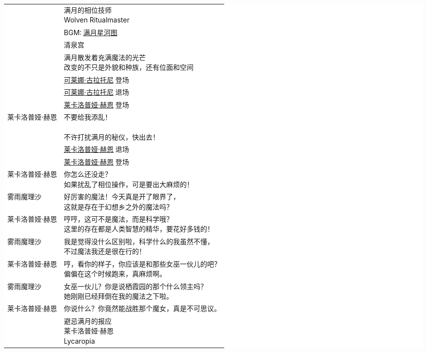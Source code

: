 <table><tbody><tr class="tt-header" id="Stage_5-1" data-pos="&#91;&quot;Stage 5&quot;,1&#93;"><td class="tt-h" lang="zh"><div class="poem"></div></td><td class="tt-zh" lang="zh"><div class="poem">满月的相位技师<br>Wolven Ritualmaster</div></td></tr><tr class="tt-header" id="Stage_5-2" data-pos="&#91;&quot;Stage 5&quot;,2&#93;"><td class="tt-h" lang="zh"><div class="poem"></div></td><td class="tt-zh" lang="zh"><div class="poem">BGM: <a href="/index.php?title=%E6%BB%A1%E6%9C%88%E6%98%9F%E6%B2%B3%E5%9B%BE&amp;action=edit&amp;redlink=1" class="new" title="满月星河图（页面不存在）">满月星河图</a></div></td></tr><tr class="tt-header-white" id="Stage_5-3" data-pos="&#91;&quot;Stage 5&quot;,3&#93;"><td id="" class="tt-w" lang="zh"><div class="poem"></div></td><td class="tt-zhw" lang="zh"><div class="poem">清泉宫</div></td></tr><tr class="tt-header-white" id="Stage_5-4" data-pos="&#91;&quot;Stage 5&quot;,4&#93;"><td id="" class="tt-w" lang="zh"><div class="poem"></div></td><td class="tt-zhw" lang="zh"><div class="poem">满月散发着充满魔法的光芒<br>改变的不只是外貌和种族，还有位面和空间</div></td></tr><tr class="tt-status-header" id="Stage_5-5" data-pos="&#91;&quot;Stage 5&quot;,5&#93;"><td class="tt-s" lang="zh"><div class="poem"></div></td><td class="tt-status" lang="zh"><div class="poem"><a href="./可莱娜·古拉托尼.md" title="可莱娜·古拉托尼">可莱娜·古拉托尼</a> 登场</div></td></tr><tr class="tt-status-header" id="Stage_5-6" data-pos="&#91;&quot;Stage 5&quot;,6&#93;"><td class="tt-s" lang="zh"><div class="poem"></div></td><td class="tt-status" lang="zh"><div class="poem"><a href="./可莱娜·古拉托尼.md" title="可莱娜·古拉托尼">可莱娜·古拉托尼</a> 退场</div></td></tr><tr class="tt-status-header" id="Stage_5-7" data-pos="&#91;&quot;Stage 5&quot;,7&#93;"><td class="tt-s" lang="zh"><div class="poem"></div></td><td class="tt-status" lang="zh"><div class="poem"><a href="./莱卡洛普娅·赫恩.md" title="莱卡洛普娅·赫恩">莱卡洛普娅·赫恩</a> 登场</div></td></tr><tr class="tt-content" id="Stage_5-8" data-pos="&#91;&quot;Stage 5&quot;,8&#93;"><td id="莱卡洛普娅·赫恩" class="tt-char" lang="zh"><div class="poem">莱卡洛普娅·赫恩</div></td><td class="tt-zh" lang="zh"><div class="poem">不要给我添乱！<br><br>不许打扰满月的秘仪，快出去！</div></td></tr><tr class="tt-status-header" id="Stage_5-9" data-pos="&#91;&quot;Stage 5&quot;,9&#93;"><td class="tt-s" lang="zh"><div class="poem"></div></td><td class="tt-status" lang="zh"><div class="poem"><a href="./莱卡洛普娅·赫恩.md" title="莱卡洛普娅·赫恩">莱卡洛普娅·赫恩</a> 退场</div></td></tr><tr class="tt-status-header" id="Stage_5-10" data-pos="&#91;&quot;Stage 5&quot;,10&#93;"><td class="tt-s" lang="zh"><div class="poem"></div></td><td class="tt-status" lang="zh"><div class="poem"><a href="./莱卡洛普娅·赫恩.md" title="莱卡洛普娅·赫恩">莱卡洛普娅·赫恩</a> 登场</div></td></tr><tr class="tt-content" id="Stage_5-11" data-pos="&#91;&quot;Stage 5&quot;,11&#93;"><td id="莱卡洛普娅·赫恩" class="tt-char" lang="zh"><div class="poem">莱卡洛普娅·赫恩</div></td><td class="tt-zh" lang="zh"><div class="poem">你怎么还没走？<br>如果扰乱了相位操作，可是要出大麻烦的！</div></td></tr><tr class="tt-content" id="Stage_5-12" data-pos="&#91;&quot;Stage 5&quot;,12&#93;"><td id="雾雨魔理沙" class="tt-char" lang="zh"><div class="poem">雾雨魔理沙</div></td><td class="tt-zh" lang="zh"><div class="poem">好厉害的魔法！今天真是开了眼界了，<br>这就是存在于幻想乡之外的魔法吗？</div></td></tr><tr class="tt-content" id="Stage_5-13" data-pos="&#91;&quot;Stage 5&quot;,13&#93;"><td id="莱卡洛普娅·赫恩" class="tt-char" lang="zh"><div class="poem">莱卡洛普娅·赫恩</div></td><td class="tt-zh" lang="zh"><div class="poem">哼哼，这可不是魔法，而是科学哦？<br>这里的存在都是人类智慧的精华，要花好多钱的！</div></td></tr><tr class="tt-content" id="Stage_5-14" data-pos="&#91;&quot;Stage 5&quot;,14&#93;"><td id="雾雨魔理沙" class="tt-char" lang="zh"><div class="poem">雾雨魔理沙</div></td><td class="tt-zh" lang="zh"><div class="poem">我是觉得没什么区别啦，科学什么的我虽然不懂，<br>不过魔法我还是很在行的！</div></td></tr><tr class="tt-content" id="Stage_5-15" data-pos="&#91;&quot;Stage 5&quot;,15&#93;"><td id="莱卡洛普娅·赫恩" class="tt-char" lang="zh"><div class="poem">莱卡洛普娅·赫恩</div></td><td class="tt-zh" lang="zh"><div class="poem">哼，看你的样子，你应该是和那些女巫一伙儿的吧？<br>偏偏在这个时候跑来，真麻烦啊。</div></td></tr><tr class="tt-content" id="Stage_5-16" data-pos="&#91;&quot;Stage 5&quot;,16&#93;"><td id="雾雨魔理沙" class="tt-char" lang="zh"><div class="poem">雾雨魔理沙</div></td><td class="tt-zh" lang="zh"><div class="poem">女巫一伙儿？你是说栖霞园的那个什么领主吗？<br>她刚刚已经拜倒在我的魔法之下啦。</div></td></tr><tr class="tt-content" id="Stage_5-17" data-pos="&#91;&quot;Stage 5&quot;,17&#93;"><td id="莱卡洛普娅·赫恩" class="tt-char" lang="zh"><div class="poem">莱卡洛普娅·赫恩</div></td><td class="tt-zh" lang="zh"><div class="poem">你说什么？你竟然能战胜那个魔女，真是不可思议。</div></td></tr><tr class="tt-header" id="Stage_5-18" data-pos="&#91;&quot;Stage 5&quot;,18&#93;"><td class="tt-h" lang="zh"><div class="poem"></div></td><td class="tt-zh" lang="zh"><div class="poem">避忌满月的报应<br>莱卡洛普娅·赫恩<br>Lycaropia